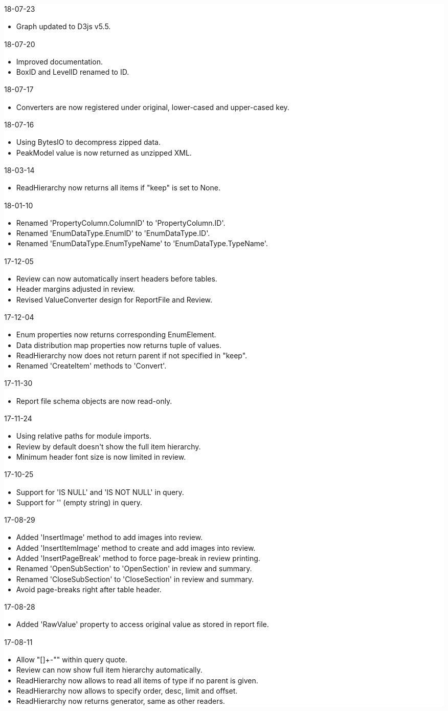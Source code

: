18-07-23
- Graph updated to D3js v5.5.

18-07-20
- Improved documentation.
- BoxID and LevelID renamed to ID.

18-07-17
- Converters are now registered under original, lower-cased and upper-cased key.

18-07-16
- Using BytesIO to decompress zipped data.
- PeakModel value is now returned as unzipped XML.

18-03-14
- ReadHierarchy now returns all items if "keep" is set to None.

18-01-10
- Renamed 'PropertyColumn.ColumnID' to 'PropertyColumn.ID'.
- Renamed 'EnumDataType.EnumID' to 'EnumDataType.ID'.
- Renamed 'EnumDataType.EnumTypeName' to 'EnumDataType.TypeName'.

17-12-05
- Review can now automatically insert headers before tables.
- Header margins adjusted in review.
- Revised ValueConverter design for ReportFile and Review.

17-12-04
- Enum properties now returns corresponding EnumElement.
- Data distribution map properties now returns tuple of values.
- ReadHierarchy now does not return parent if not specified in "keep".
- Renamed 'CreateItem' methods to 'Convert'.

17-11-30
- Report file schema objects are now read-only.

17-11-24
- Using relative paths for module imports.
- Review by default doesn't show the full item hierarchy.
- Minimum header font size is now limited in review.

17-10-25
- Support for 'IS NULL' and 'IS NOT NULL' in query.
- Support for '' (empty string) in query.

17-08-29
- Added 'InsertImage' method to add images into review.
- Added 'InsertItemImage' method to create and add images into review.
- Added 'InsertPageBreak' method to force page-break in review printing.
- Renamed 'OpenSubSection' to 'OpenSection' in review and summary.
- Renamed 'CloseSubSection' to 'CloseSection' in review and summary.
- Avoid page-breaks right after table header.

17-08-28
- Added 'RawValue' property to access original value as stored in report file.

17-08-11
- Allow "[]+-"" within query quote.
- Review can now show full item hierarchy automatically.
- ReadHierarchy now allows to read all items of type if no parent is given.
- ReadHierarchy now allows to specify order, desc, limit and offset.
- ReadHierarchy now returns generator, same as other readers.
